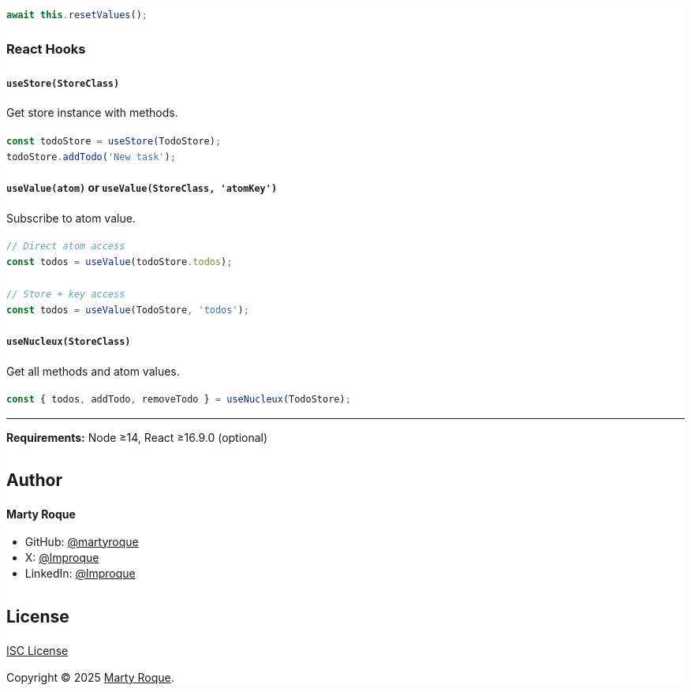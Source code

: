 ```javascript
await this.resetValues();
```

### React Hooks

#### `useStore(StoreClass)`

Get store instance with methods.

```javascript
const todoStore = useStore(TodoStore);
todoStore.addTodo('New task');
```

#### `useValue(atom)` or `useValue(StoreClass, 'atomKey')`

Subscribe to atom value.

```javascript
// Direct atom access
const todos = useValue(todoStore.todos);

// Store + key access
const todos = useValue(TodoStore, 'todos');
```

#### `useNucleux(StoreClass)`

Get all methods and atom values.

```javascript
const { todos, addTodo, removeTodo } = useNucleux(TodoStore);
```

---

**Requirements:** Node ≥14, React ≥16.9.0 (optional)

## Author

**Marty Roque**

- GitHub: [@martyroque](https://github.com/martyroque)
- X: [@lmproque](https://x.com/lmproque)
- LinkedIn: [@lmproque](https://www.linkedin.com/in/lmproque/)

## License

[ISC License](LICENSE)

Copyright © 2025 [Marty Roque](https://github.com/martyroque).
